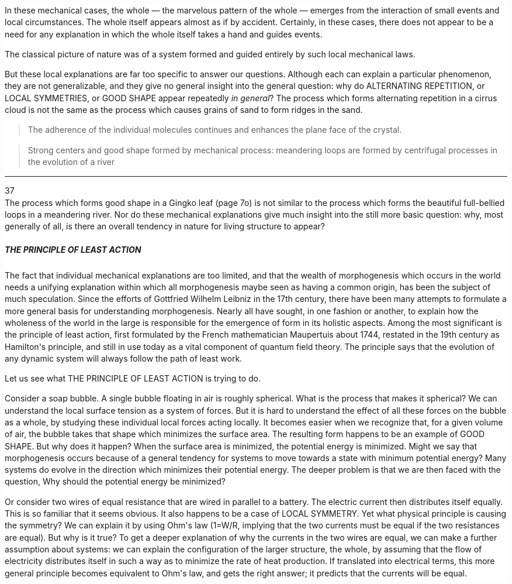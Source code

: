 In these mechanical cases, the whole — the marvelous pattern of the whole –– emerges from the interaction of small events and local circumstances. The whole itself appears almost as if by accident. Certainly, in these cases, there does not appear to be a need for any explanation in which the whole itself takes a hand and guides events.

The classical picture of nature was of a system formed and guided entirely by such local mechanical laws.

But these local explanations are far too specific to answer our questions. Although each can explain a particular phenomenon, they are not generalizable, and they give no general insight into the general question: why do ALTERNATING REPETITION, or LOCAL SYMMETRIES, or GOOD SHAPE appear repeatedly _in general_? The process which forms alternating repetition in a cirrus cloud is not the same as the process which causes grains of sand to form ridges in the sand.

>The adherence of the individual molecules continues and enhances the plane face of the crystal.

>Strong centers and good shape formed by mechanical process: meandering loops are formed by centrifugal processes in the evolution of a river

***
37  
The process which forms good shape in a Gingko leaf (page 7o) is not similar to the process which forms the beautiful full-bellied loops in a meandering river. Nor do these mechanical explanations give much insight into the still more basic question: why, most generally of all, is there an overall tendency in nature for living structure to appear?

##### THE PRINCIPLE OF LEAST ACTION

The fact that individual mechanical explanations are too limited, and that the wealth of morphogenesis which occurs in the world needs a unifying explanation within which all morphogenesis maybe seen as having a common origin, has been the subject of much speculation. Since the efforts of Gottfried Wilhelm Leibniz in the 17th century, there have been many attempts to formulate a more general basis for understanding morphogenesis. Nearly all have sought, in one fashion or another, to explain how the wholeness of the world in the large is responsible for the emergence of form in its holistic aspects. Among the most significant is the principle of least action, first formulated by the French mathematician Maupertuis about 1744, restated in the 19th century as Hamilton's principle, and still in use today as a vital component of quantum field theory. The principle says that the evolution of any dynamic system will always follow the path of least work.

Let us see what THE PRINCIPLE OF LEAST ACTION is trying to do.

Consider a soap bubble. A single bubble floating in air is roughly spherical. What is the process that makes it spherical? We can understand the local surface tension as a system of forces. But it is hard to understand the effect of all these forces on the bubble as a whole, by studying these individual local forces acting locally. It becomes easier when we recognize that, for a given volume of air, the bubble takes that shape which minimizes the surface area. The resulting form happens to be an example of GOOD SHAPE. But why does it happen? When the surface area is minimized, the potential energy is minimized. Might we say that morphogenesis occurs because of a general tendency for systems to move towards a state with minimum potential energy? Many systems do evolve in the direction which minimizes their potential energy. The deeper problem is that we are then faced with the question, Why should the potential energy be minimized?

Or consider two wires of equal resistance that are wired in parallel to a battery. The electric current then distributes itself equally. This is so familiar that it seems obvious. It also happens to be a case of LOCAL SYMMETRY. Yet what physical principle is causing the symmetry? We can explain it by using Ohm's law (1=W/R, implying that the two currents must be equal if the two resistances are equal). But why is it true? To get a deeper explanation of why the currents in the two wires are equal, we can make a further assumption about systems: we can explain the configuration of the larger structure, the whole, by assuming that the flow of electricity distributes itself in such a way as to minimize the rate of heat production. If translated into electrical terms, this more general principle becomes equivalent to Ohm's law, and gets the right answer; it predicts that the currents will be equal.  
